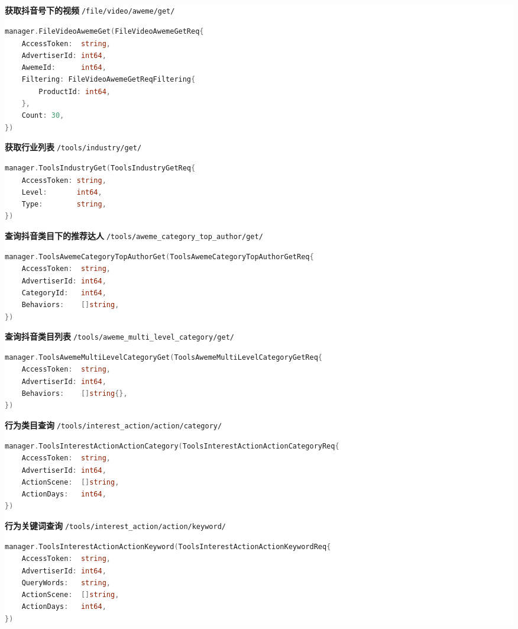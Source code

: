 **获取抖音号下的视频** `/file/video/aweme/get/`
```go
manager.FileVideoAwemeGet(FileVideoAwemeGetReq{
    AccessToken:  string,
    AdvertiserId: int64,
    AwemeId:      int64,
    Filtering: FileVideoAwemeGetReqFiltering{
        ProductId: int64,
    },
    Count: 30,
})
```

**获取行业列表** `/tools/industry/get/`
```go
manager.ToolsIndustryGet(ToolsIndustryGetReq{
    AccessToken: string,
    Level:       int64,
    Type:        string,
})
```

**查询抖音类目下的推荐达人** `/tools/aweme_category_top_author/get/`
```go
manager.ToolsAwemeCategoryTopAuthorGet(ToolsAwemeCategoryTopAuthorGetReq{
    AccessToken:  string,
    AdvertiserId: int64,
    CategoryId:   int64,
    Behaviors:    []string,
})
```

**查询抖音类目列表** `/tools/aweme_multi_level_category/get/`
```go
manager.ToolsAwemeMultiLevelCategoryGet(ToolsAwemeMultiLevelCategoryGetReq{
    AccessToken:  string,
    AdvertiserId: int64,
    Behaviors:    []string{},
})
```

**行为类目查询** `/tools/interest_action/action/category/`
```go
manager.ToolsInterestActionActionCategory(ToolsInterestActionActionCategoryReq{
    AccessToken:  string,
    AdvertiserId: int64,
    ActionScene:  []string,
    ActionDays:   int64,
})
```

**行为关键词查询** `/tools/interest_action/action/keyword/`
```go
manager.ToolsInterestActionActionKeyword(ToolsInterestActionActionKeywordReq{
    AccessToken:  string,
    AdvertiserId: int64,
    QueryWords:   string,
    ActionScene:  []string,
    ActionDays:   int64,
})
```
